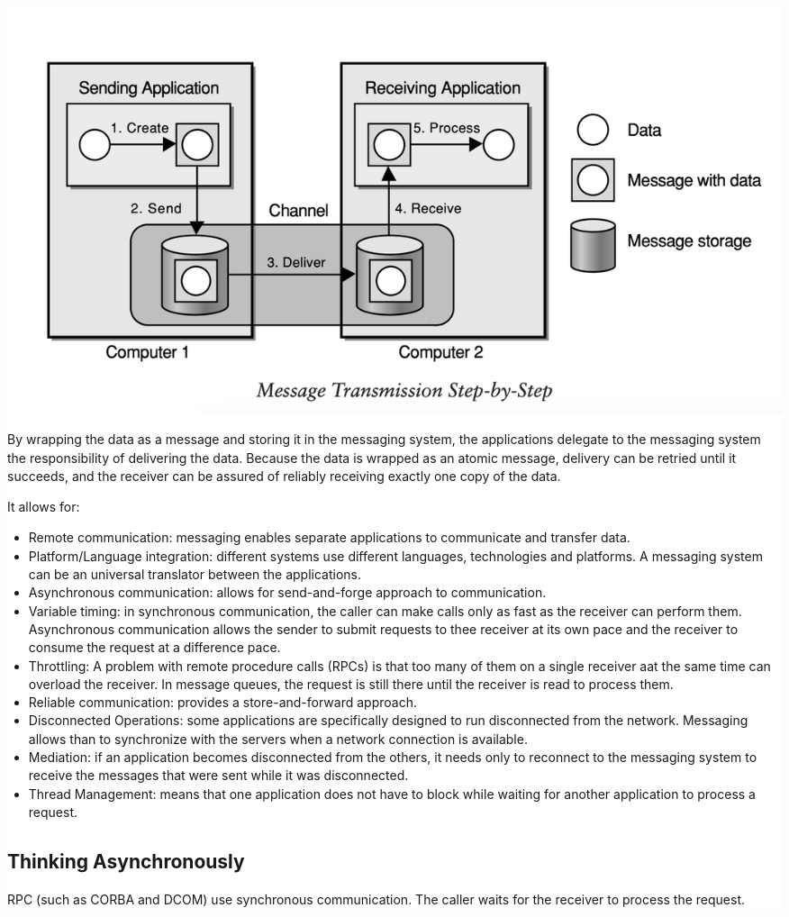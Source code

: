 ![](assets/messages01.png)

By wrapping the data as a message and storing it in the messaging system, the applications delegate to the messaging system the responsibility of delivering the data. Because the data is wrapped as an atomic message, delivery can be retried until it succeeds, and the receiver can be assured of reliably receiving exactly one copy of the data.

It allows for:
- Remote communication: messaging enables separate applications to communicate and transfer data.
- Platform/Language integration: different systems use different languages, technologies and platforms. A messaging system can be an universal translator between the applications.
- Asynchronous communication: allows for send-and-forge approach to communication.
- Variable timing: in synchronous communication, the caller can make calls only as fast as the receiver can perform them. Asynchronous communication allows the sender to submit requests to thee receiver at its own pace and the receiver to consume the request at a difference pace.
- Throttling: A problem with remote procedure calls (RPCs) is that too many of them on a single receiver aat the same time can overload the receiver. In message queues, the request is still there until the receiver is read to process them.
- Reliable communication: provides a store-and-forward approach.
- Disconnected Operations: some applications are specifically designed to run disconnected from the network. Messaging allows than to synchronize with the servers when a network connection is available.
- Mediation: if an application becomes disconnected from the others, it needs only to reconnect to the messaging system to receive the messages that were sent while it was disconnected.
- Thread Management: means that one application does not have to block while waiting for another application to process a request.

## Thinking Asynchronously
RPC (such as CORBA and DCOM) use synchronous communication. The caller waits for the receiver to process the request.
